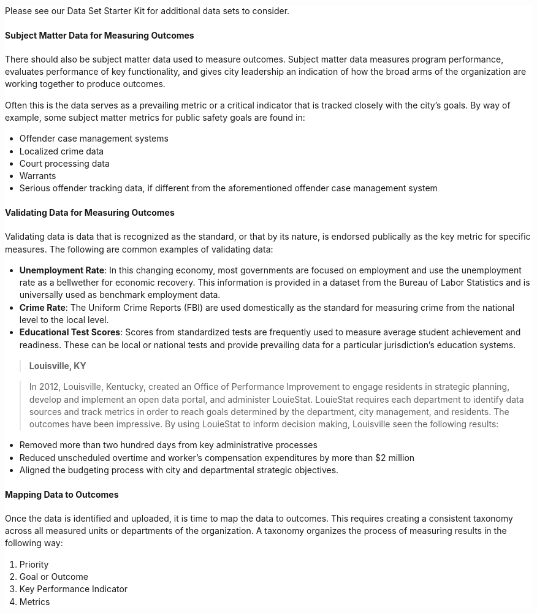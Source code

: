 Please see our Data Set Starter Kit for additional data sets to consider.

#### Subject Matter Data for Measuring Outcomes

There should also be subject matter data used to measure outcomes. Subject matter data measures program performance, evaluates performance of key functionality, and gives city leadership an indication of how the broad arms of the organization are working together to produce outcomes.

Often this is the data serves as a prevailing metric or a critical indicator that is tracked closely with the city’s goals. By way of example, some subject matter metrics for public safety goals are found in:

* Offender case management systems
* Localized crime data
* Court processing data
* Warrants
* Serious offender tracking data, if different from the aforementioned offender case management system

#### Validating Data for Measuring Outcomes

Validating data is data that is recognized as the standard, or that by its nature, is endorsed publically as the key metric for specific measures. The following are common examples of validating data:

* **Unemployment Rate**: In this changing economy, most governments are focused on employment and use the unemployment rate as a bellwether for economic recovery. This information is provided in a dataset from the Bureau of Labor Statistics and is universally used as benchmark employment data.
* **Crime Rate**: The Uniform Crime Reports (FBI) are used domestically as the standard for measuring crime from the national level to the local level.
* **Educational Test Scores**: Scores from standardized tests are frequently used to measure average student achievement and readiness. These can be local or national tests and provide prevailing data for a particular jurisdiction’s education systems.

> **Louisville, KY**

> In 2012, Louisville, Kentucky, created an Office of Performance Improvement to engage residents in strategic planning, develop and implement an open data portal, and administer LouieStat. LouieStat requires each department to identify data sources and track metrics in order to reach goals determined by the department, city management, and residents. The outcomes have been impressive. By using LouieStat to inform decision making, Louisville seen the following results:
* Removed more than two hundred days from key administrative processes
* Reduced unscheduled overtime and worker’s compensation expenditures by more than $2 million
* Aligned the budgeting process with city and departmental strategic objectives.


#### Mapping Data to Outcomes

Once the data is identified and uploaded, it is time to map the data to outcomes. This requires creating a consistent taxonomy across all measured units or departments of the organization. A taxonomy organizes the process of measuring results in the following way:
1. Priority
1. Goal or Outcome
1. Key Performance Indicator
1. Metrics
